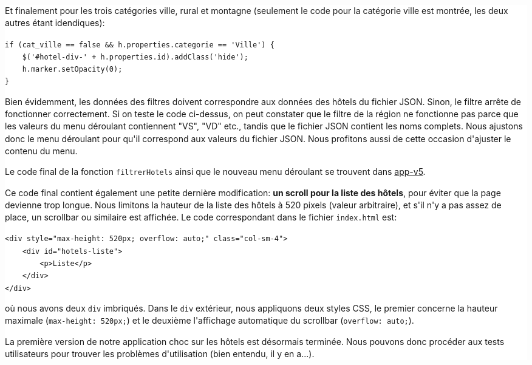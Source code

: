 Et finalement pour les trois catégories ville, rural et montagne (seulement le code pour la catégorie ville est montrée, les deux autres étant idendiques):

    if (cat_ville == false && h.properties.categorie == 'Ville') {
        $('#hotel-div-' + h.properties.id).addClass('hide');
        h.marker.setOpacity(0);
    }

Bien évidemment, les données des filtres doivent correspondre aux données des hôtels du fichier JSON. Sinon, le filtre arrête de fonctionner correctement. Si on teste le code ci-dessus, on peut constater que le filtre de la région ne fonctionne pas parce que les valeurs du menu déroulant contiennent "VS", "VD" etc., tandis que le fichier JSON contient les noms complets. Nous ajustons donc le menu déroulant pour qu'il correspond aux valeurs du fichier JSON. Nous profitons aussi de cette occasion d'ajuster le contenu du menu.

Le code final de la fonction `filtrerHotels` ainsi que le nouveau menu déroulant se trouvent dans [app-v5](https://github.com/christiankaiser/geovis2/tree/master/cours-7/ex-js-interaction/app-v5).

Ce code final contient également une petite dernière modification: **un scroll pour la liste des hôtels**, pour éviter que la page devienne trop longue. Nous limitons la hauteur de la liste des hôtels à 520 pixels (valeur arbitraire), et s'il n'y a pas assez de place, un scrollbar ou similaire est affichée. Le code correspondant dans le fichier `index.html` est:

    <div style="max-height: 520px; overflow: auto;" class="col-sm-4">
        <div id="hotels-liste">
            <p>Liste</p>
        </div>
    </div>

où nous avons deux `div` imbriqués. Dans le `div` extérieur, nous appliquons deux styles CSS, le premier concerne la hauteur maximale (`max-height: 520px;`) et le deuxième l'affichage automatique du scrollbar (`overflow: auto;`).

La première version de notre application choc sur les hôtels est désormais terminée. Nous pouvons donc procéder aux tests utilisateurs pour trouver les problèmes d'utilisation (bien entendu, il y en a...).